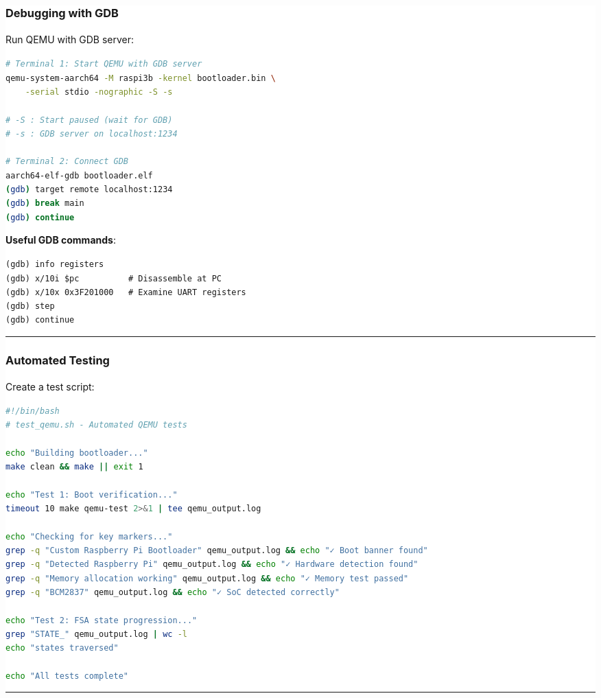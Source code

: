 
### Debugging with GDB

Run QEMU with GDB server:

```bash
# Terminal 1: Start QEMU with GDB server
qemu-system-aarch64 -M raspi3b -kernel bootloader.bin \
    -serial stdio -nographic -S -s

# -S : Start paused (wait for GDB)
# -s : GDB server on localhost:1234

# Terminal 2: Connect GDB
aarch64-elf-gdb bootloader.elf
(gdb) target remote localhost:1234
(gdb) break main
(gdb) continue
```

**Useful GDB commands**:
```
(gdb) info registers
(gdb) x/10i $pc          # Disassemble at PC
(gdb) x/10x 0x3F201000   # Examine UART registers
(gdb) step
(gdb) continue
```

---

### Automated Testing

Create a test script:

```bash
#!/bin/bash
# test_qemu.sh - Automated QEMU tests

echo "Building bootloader..."
make clean && make || exit 1

echo "Test 1: Boot verification..."
timeout 10 make qemu-test 2>&1 | tee qemu_output.log

echo "Checking for key markers..."
grep -q "Custom Raspberry Pi Bootloader" qemu_output.log && echo "✓ Boot banner found"
grep -q "Detected Raspberry Pi" qemu_output.log && echo "✓ Hardware detection found"
grep -q "Memory allocation working" qemu_output.log && echo "✓ Memory test passed"
grep -q "BCM2837" qemu_output.log && echo "✓ SoC detected correctly"

echo "Test 2: FSA state progression..."
grep "STATE_" qemu_output.log | wc -l
echo "states traversed"

echo "All tests complete"
```

---